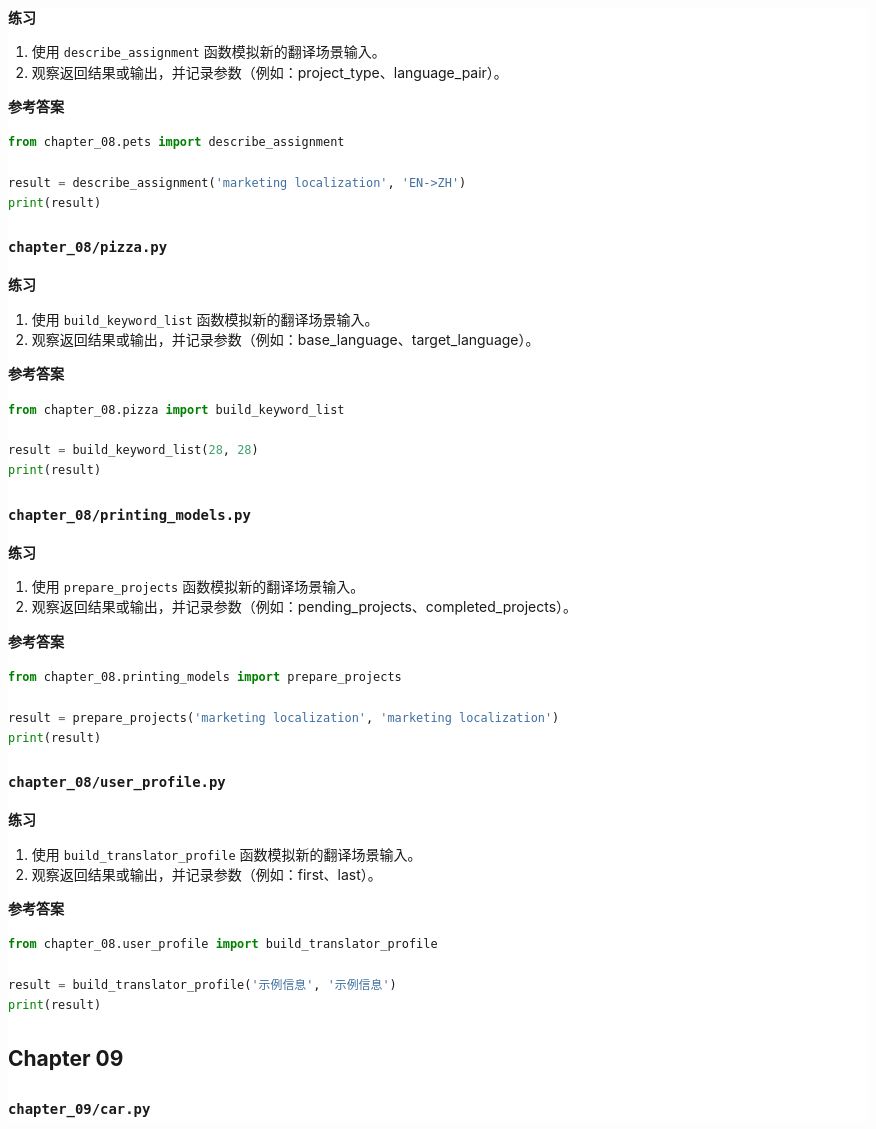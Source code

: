 **练习**
1. 使用 `describe_assignment` 函数模拟新的翻译场景输入。
2. 观察返回结果或输出，并记录参数（例如：project_type、language_pair）。

**参考答案**
```python
from chapter_08.pets import describe_assignment

result = describe_assignment('marketing localization', 'EN->ZH')
print(result)
```
### `chapter_08/pizza.py`

**练习**
1. 使用 `build_keyword_list` 函数模拟新的翻译场景输入。
2. 观察返回结果或输出，并记录参数（例如：base_language、target_language）。

**参考答案**
```python
from chapter_08.pizza import build_keyword_list

result = build_keyword_list(28, 28)
print(result)
```
### `chapter_08/printing_models.py`

**练习**
1. 使用 `prepare_projects` 函数模拟新的翻译场景输入。
2. 观察返回结果或输出，并记录参数（例如：pending_projects、completed_projects）。

**参考答案**
```python
from chapter_08.printing_models import prepare_projects

result = prepare_projects('marketing localization', 'marketing localization')
print(result)
```
### `chapter_08/user_profile.py`

**练习**
1. 使用 `build_translator_profile` 函数模拟新的翻译场景输入。
2. 观察返回结果或输出，并记录参数（例如：first、last）。

**参考答案**
```python
from chapter_08.user_profile import build_translator_profile

result = build_translator_profile('示例信息', '示例信息')
print(result)
```

## Chapter 09
### `chapter_09/car.py`
